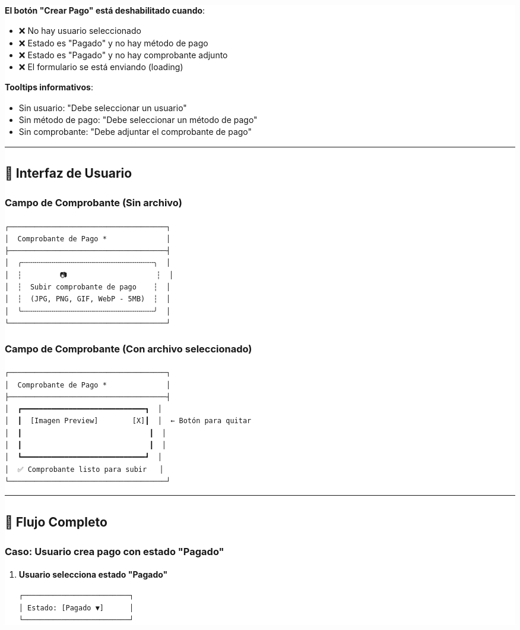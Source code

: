 **El botón "Crear Pago" está deshabilitado cuando**:
- ❌ No hay usuario seleccionado
- ❌ Estado es "Pagado" y no hay método de pago
- ❌ Estado es "Pagado" y no hay comprobante adjunto
- ❌ El formulario se está enviando (loading)

**Tooltips informativos**:
- Sin usuario: "Debe seleccionar un usuario"
- Sin método de pago: "Debe seleccionar un método de pago"
- Sin comprobante: "Debe adjuntar el comprobante de pago"

---

## 📸 Interfaz de Usuario

### Campo de Comprobante (Sin archivo)

```
┌─────────────────────────────────────┐
│  Comprobante de Pago *              │
├─────────────────────────────────────┤
│  ╭╌╌╌╌╌╌╌╌╌╌╌╌╌╌╌╌╌╌╌╌╌╌╌╌╌╌╌╌╌╌╌╮  │
│  ┆         📷                     ┆  │
│  ┆  Subir comprobante de pago    ┆  │
│  ┆  (JPG, PNG, GIF, WebP - 5MB)  ┆  │
│  ╰╌╌╌╌╌╌╌╌╌╌╌╌╌╌╌╌╌╌╌╌╌╌╌╌╌╌╌╌╌╌╌╯  │
└─────────────────────────────────────┘
```

### Campo de Comprobante (Con archivo seleccionado)

```
┌─────────────────────────────────────┐
│  Comprobante de Pago *              │
├─────────────────────────────────────┤
│  ┏━━━━━━━━━━━━━━━━━━━━━━━━━━━━━┓  │
│  ┃  [Imagen Preview]        [X]┃  │  ← Botón para quitar
│  ┃                              ┃  │
│  ┃                              ┃  │
│  ┗━━━━━━━━━━━━━━━━━━━━━━━━━━━━━┛  │
│  ✅ Comprobante listo para subir   │
└─────────────────────────────────────┘
```

---

## 🔄 Flujo Completo

### Caso: Usuario crea pago con estado "Pagado"

1. **Usuario selecciona estado "Pagado"**
   ```
   ┌─────────────────────────┐
   │ Estado: [Pagado ▼]      │
   └─────────────────────────┘
   ```
